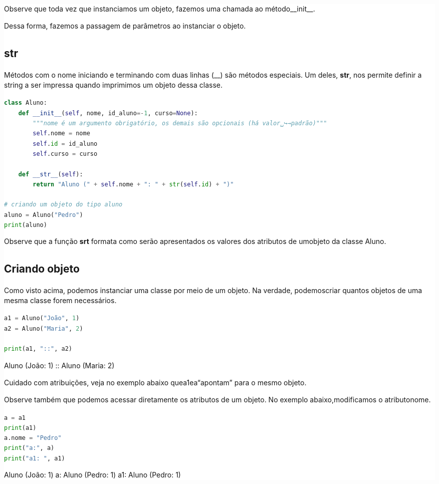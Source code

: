 Observe que toda vez que instanciamos um objeto, fazemos uma chamada ao método__init__.

Dessa forma, fazemos a passagem de parâmetros ao instanciar o objeto.

## __str__

Métodos com o nome iniciando e terminando com duas linhas (__) são métodos especiais. Um deles, **__str__**, nos permite definir a string a ser impressa quando imprimimos um objeto dessa classe.

```python
class Aluno:
    def __init__(self, nome, id_aluno=-1, curso=None):
        """nome é um argumento obrigatório, os demais são opcionais (há valor␣↪→padrão)"""
        self.nome = nome
        self.id = id_aluno
        self.curso = curso
        
    def __str__(self):
        return "Aluno (" + self.nome + ": " + str(self.id) + ")"

# criando um objeto do tipo aluno
aluno = Aluno("Pedro")
print(aluno)
```

Observe que a função **__srt__** formata como serão apresentados os valores dos atributos de umobjeto da classe Aluno.

##  Criando objeto

Como visto acima, podemos instanciar uma classe por meio de um objeto. Na verdade, podemoscriar quantos objetos de uma mesma classe forem necessários.

```python
a1 = Aluno("João", 1)
a2 = Aluno("Maria", 2)

print(a1, "::", a2)
```

Aluno (João: 1) :: Aluno (Maria: 2)

Cuidado com atribuições, veja no exemplo abaixo quea1ea“apontam” para o mesmo objeto.

Observe também que podemos acessar diretamente os atributos de um objeto. No exemplo abaixo,modificamos o atributonome.

```python
a = a1
print(a1)
a.nome = "Pedro"
print("a:", a)
print("a1: ", a1)
```
Aluno (João: 1)
a: Aluno (Pedro: 1)
a1:  Aluno (Pedro: 1)
